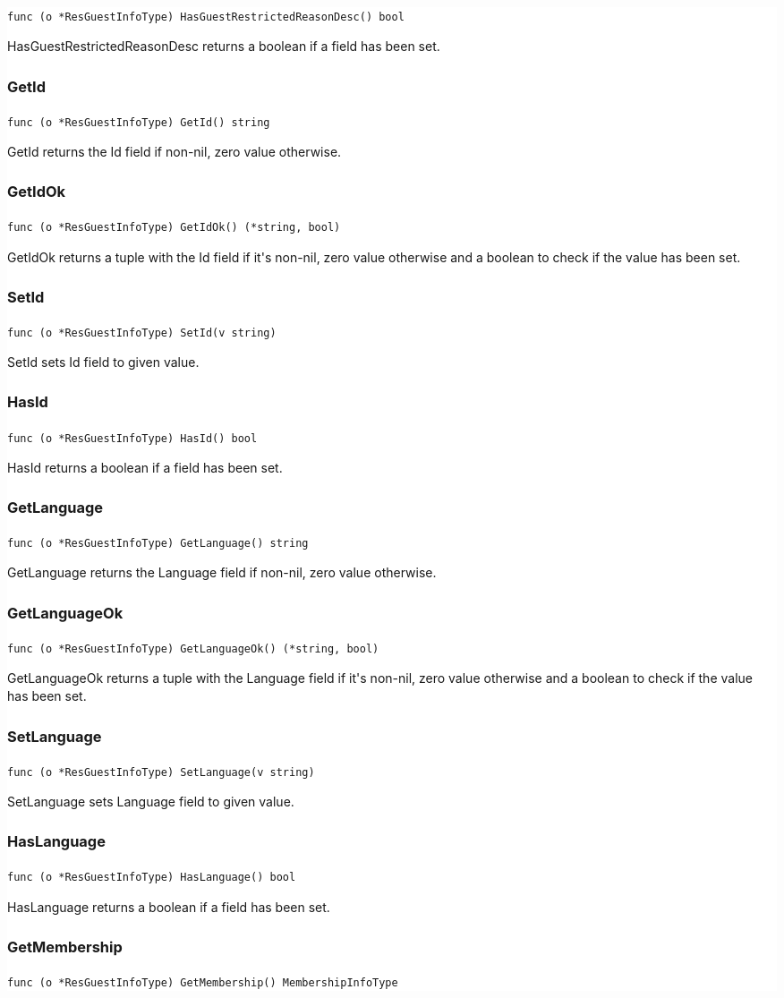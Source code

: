 `func (o *ResGuestInfoType) HasGuestRestrictedReasonDesc() bool`

HasGuestRestrictedReasonDesc returns a boolean if a field has been set.

### GetId

`func (o *ResGuestInfoType) GetId() string`

GetId returns the Id field if non-nil, zero value otherwise.

### GetIdOk

`func (o *ResGuestInfoType) GetIdOk() (*string, bool)`

GetIdOk returns a tuple with the Id field if it's non-nil, zero value otherwise
and a boolean to check if the value has been set.

### SetId

`func (o *ResGuestInfoType) SetId(v string)`

SetId sets Id field to given value.

### HasId

`func (o *ResGuestInfoType) HasId() bool`

HasId returns a boolean if a field has been set.

### GetLanguage

`func (o *ResGuestInfoType) GetLanguage() string`

GetLanguage returns the Language field if non-nil, zero value otherwise.

### GetLanguageOk

`func (o *ResGuestInfoType) GetLanguageOk() (*string, bool)`

GetLanguageOk returns a tuple with the Language field if it's non-nil, zero value otherwise
and a boolean to check if the value has been set.

### SetLanguage

`func (o *ResGuestInfoType) SetLanguage(v string)`

SetLanguage sets Language field to given value.

### HasLanguage

`func (o *ResGuestInfoType) HasLanguage() bool`

HasLanguage returns a boolean if a field has been set.

### GetMembership

`func (o *ResGuestInfoType) GetMembership() MembershipInfoType`
